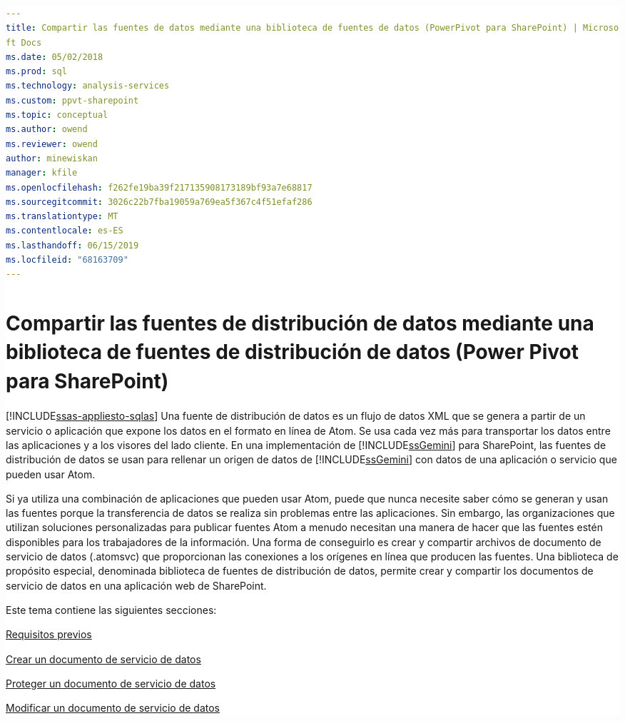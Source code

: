 ```yaml
---
title: Compartir las fuentes de datos mediante una biblioteca de fuentes de datos (PowerPivot para SharePoint) | Microsoft Docs
ms.date: 05/02/2018
ms.prod: sql
ms.technology: analysis-services
ms.custom: ppvt-sharepoint
ms.topic: conceptual
ms.author: owend
ms.reviewer: owend
author: minewiskan
manager: kfile
ms.openlocfilehash: f262fe19ba39f217135908173189bf93a7e68817
ms.sourcegitcommit: 3026c22b7fba19059a769ea5f367c4f51efaf286
ms.translationtype: MT
ms.contentlocale: es-ES
ms.lasthandoff: 06/15/2019
ms.locfileid: "68163709"
---
```

# <a name="share-data-feeds-using-a-data-feed-library-power-pivot-for-sharepoint"></a>Compartir las fuentes de distribución de datos mediante una biblioteca de fuentes de distribución de datos (Power Pivot para SharePoint)
[!INCLUDE[ssas-appliesto-sqlas](../../includes/ssas-appliesto-sqlas.md)]
  Una fuente de distribución de datos es un flujo de datos XML que se genera a partir de un servicio o aplicación que expone los datos en el formato en línea de Atom. Se usa cada vez más para transportar los datos entre las aplicaciones y a los visores del lado cliente. En una implementación de [!INCLUDE[ssGemini](../../includes/ssgemini-md.md)] para SharePoint, las fuentes de distribución de datos se usan para rellenar un origen de datos de [!INCLUDE[ssGemini](../../includes/ssgemini-md.md)] con datos de una aplicación o servicio que pueden usar Atom.  
  
 Si ya utiliza una combinación de aplicaciones que pueden usar Atom, puede que nunca necesite saber cómo se generan y usan las fuentes porque la transferencia de datos se realiza sin problemas entre las aplicaciones. Sin embargo, las organizaciones que utilizan soluciones personalizadas para publicar fuentes Atom a menudo necesitan una manera de hacer que las fuentes estén disponibles para los trabajadores de la información. Una forma de conseguirlo es crear y compartir archivos de documento de servicio de datos (.atomsvc) que proporcionan las conexiones a los orígenes en línea que producen las fuentes. Una biblioteca de propósito especial, denominada biblioteca de fuentes de distribución de datos, permite crear y compartir los documentos de servicio de datos en una aplicación web de SharePoint.  
  
 Este tema contiene las siguientes secciones:  
  
 [Requisitos previos](#prereq)  
  
 [Crear un documento de servicio de datos](#createdsdoc)  
  
 [Proteger un documento de servicio de datos](#securedsdoc)  
  
 [Modificar un documento de servicio de datos](#modifydsdoc)  
  